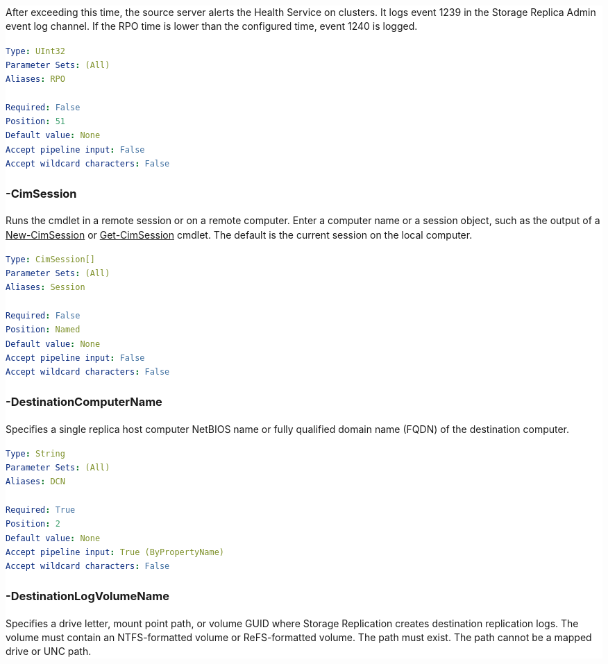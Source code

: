 After exceeding this time, the source server alerts the Health Service on clusters.
It logs event 1239 in the Storage Replica Admin event log channel.
If the RPO time is lower than the configured time, event 1240 is logged.

```yaml
Type: UInt32
Parameter Sets: (All)
Aliases: RPO

Required: False
Position: 51
Default value: None
Accept pipeline input: False
Accept wildcard characters: False
```

### -CimSession
Runs the cmdlet in a remote session or on a remote computer.
Enter a computer name or a session object, such as the output of a [New-CimSession](https://go.microsoft.com/fwlink/p/?LinkId=227967) or [Get-CimSession](https://go.microsoft.com/fwlink/p/?LinkId=227966) cmdlet.
The default is the current session on the local computer.

```yaml
Type: CimSession[]
Parameter Sets: (All)
Aliases: Session

Required: False
Position: Named
Default value: None
Accept pipeline input: False
Accept wildcard characters: False
```

### -DestinationComputerName
Specifies a single replica host computer NetBIOS name or fully qualified domain name (FQDN) of the destination computer.

```yaml
Type: String
Parameter Sets: (All)
Aliases: DCN

Required: True
Position: 2
Default value: None
Accept pipeline input: True (ByPropertyName)
Accept wildcard characters: False
```

### -DestinationLogVolumeName
Specifies a drive letter, mount point path, or volume GUID where Storage Replication creates destination replication logs.
The volume must contain an NTFS-formatted volume or ReFS-formatted volume.
The path must exist.
The path cannot be a mapped drive or UNC path.
